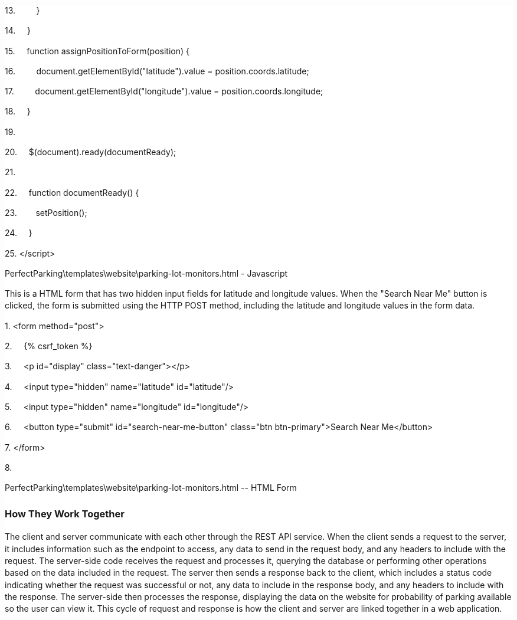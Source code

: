 13\.         }

14\.     }

15\.     function assignPositionToForm(position) {

16\.         document.getElementById(\"latitude\").value =
position.coords.latitude;

17\.         document.getElementById(\"longitude\").value =
position.coords.longitude;

18\.     }

19\.    

20\.     \$(document).ready(documentReady);

21\.  

22\.     function documentReady() {

23\.        setPosition();

24\.     }

25\. \</script\>

PerfectParking\\templates\\website\\parking-lot-monitors.html -
Javascript

This is a HTML form that has two hidden input fields for latitude and
longitude values. When the \"Search Near Me\" button is clicked, the
form is submitted using the HTTP POST method, including the latitude and
longitude values in the form data.

1\. \<form method=\"post\"\>

2\.     {% csrf_token %}

3\.     \<p id=\"display\" class=\"text-danger\"\>\</p\>

4\.     \<input type=\"hidden\" name=\"latitude\" id=\"latitude\"/\>

5\.     \<input type=\"hidden\" name=\"longitude\" id=\"longitude\"/\>

6\.     \<button type=\"submit\" id=\"search-near-me-button\"
class=\"btn btn-primary\"\>Search Near Me\</button\>

7\. \</form\>

8\.  

PerfectParking\\templates\\website\\parking-lot-monitors.html -- HTML
Form

### How They Work Together

The client and server communicate with each other through the REST API
service. When the client sends a request to the server, it includes
information such as the endpoint to access, any data to send in the
request body, and any headers to include with the request. The
server-side code receives the request and processes it, querying the
database or performing other operations based on the data included in
the request. The server then sends a response back to the client, which
includes a status code indicating whether the request was successful or
not, any data to include in the response body, and any headers to
include with the response. The server-side then processes the response,
displaying the data on the website for probability of parking available
so the user can view it. This cycle of request and response is how the
client and server are linked together in a web application.
